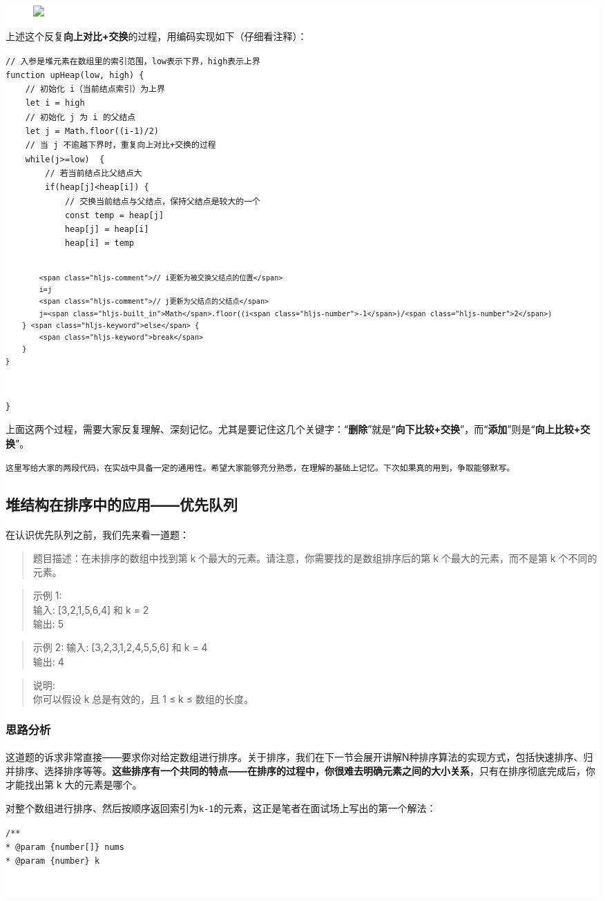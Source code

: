<p></p><figure><img src="https://p1-jj.byteimg.com/tos-cn-i-t2oaga2asx/gold-user-assets/2020/5/31/1726b65707a61d93~tplv-t2oaga2asx-image.image"><figcaption></figcaption></figure><p></p>
<p>上述这个反复<strong>向上对比+交换</strong>的过程，用编码实现如下（仔细看注释）：     </p>
<pre><code class="hljs language-js"><span class="hljs-comment">// 入参是堆元素在数组里的索引范围，low表示下界，high表示上界</span>
<span class="hljs-function"><span class="hljs-keyword">function</span> <span class="hljs-title">upHeap</span>(<span class="hljs-params">low, high</span>) </span>{
    <span class="hljs-comment">// 初始化 i（当前结点索引）为上界</span>
    <span class="hljs-keyword">let</span> i = high  
    <span class="hljs-comment">// 初始化 j 为 i 的父结点</span>
    <span class="hljs-keyword">let</span> j = <span class="hljs-built_in">Math</span>.floor((i<span class="hljs-number">-1</span>)/<span class="hljs-number">2</span>)  
    <span class="hljs-comment">// 当 j 不逾越下界时，重复向上对比+交换的过程</span>
    <span class="hljs-keyword">while</span>(j>=low)  {
        <span class="hljs-comment">// 若当前结点比父结点大</span>
        <span class="hljs-keyword">if</span>(heap[j]&#x3C;heap[i]) {
            <span class="hljs-comment">// 交换当前结点与父结点，保持父结点是较大的一个</span>
            <span class="hljs-keyword">const</span> temp = heap[j] 
            heap[j] = heap[i]  
            heap[i] = temp
            
            <span class="hljs-comment">// i更新为被交换父结点的位置</span>
            i=j   
            <span class="hljs-comment">// j更新为父结点的父结点</span>
            j=<span class="hljs-built_in">Math</span>.floor((i<span class="hljs-number">-1</span>)/<span class="hljs-number">2</span>)  
        } <span class="hljs-keyword">else</span> {
            <span class="hljs-keyword">break</span>
        }
    }
}
</code></pre>
<p>上面这两个过程，需要大家反复理解、深刻记忆。尤其是要记住这几个关键字：“<strong>删除</strong>”就是“<strong>向下比较+交换</strong>”，而“<strong>添加</strong>”则是“<strong>向上比较+交换</strong>”。</p>
<pre><code class="hljs language-!">这里写给大家的两段代码，在实战中具备一定的通用性。希望大家能够充分熟悉，在理解的基础上记忆。下次如果真的用到，争取能够默写。
</code></pre>
<h2>堆结构在排序中的应用——优先队列</h2>
<p>在认识优先队列之前，我们先来看一道题：  </p>
<blockquote>
<p>题目描述：在未排序的数组中找到第 k 个最大的元素。请注意，你需要找的是数组排序后的第 k 个最大的元素，而不是第 k 个不同的元素。</p>
</blockquote>
<blockquote>
<p>示例 1:<br>
输入: [3,2,1,5,6,4] 和 k = 2<br>
输出: 5</p>
</blockquote>
<blockquote>
<p>示例 2:
输入: [3,2,3,1,2,4,5,5,6] 和 k = 4<br>
输出: 4   </p>
</blockquote>
<blockquote>
<p>说明:<br>
你可以假设 k 总是有效的，且 1 ≤ k ≤ 数组的长度。</p>
</blockquote>
<h3>思路分析</h3>
<p> 这道题的诉求非常直接——要求你对给定数组进行排序。关于排序，我们在下一节会展开讲解N种排序算法的实现方式，包括快速排序、归并排序、选择排序等等。<strong>这些排序有一个共同的特点——在排序的过程中，你很难去明确元素之间的大小关系</strong>，只有在排序彻底完成后，你才能找出第 k 大的元素是哪个。       </p>
<p> 对整个数组进行排序、然后按顺序返回索引为<code>k-1</code>的元素，这正是笔者在面试场上写出的第一个解法：    </p>
<pre><code class="hljs language-js"><span class="hljs-comment">/**
* <span class="hljs-doctag">@param <span class="hljs-type">{number[]}</span> <span class="hljs-variable">nums</span></span>
* <span class="hljs-doctag">@param <span class="hljs-type">{number}</span> <span class="hljs-variable">k</span></span>
